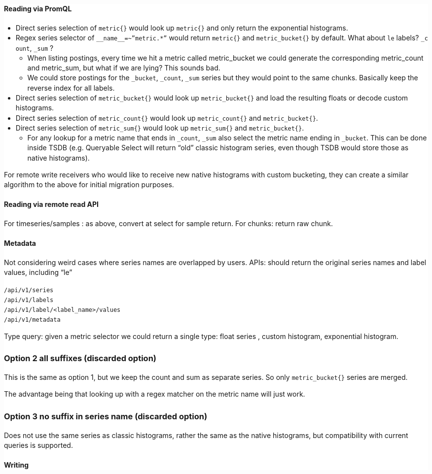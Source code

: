 #### Reading via PromQL

* Direct series selection of `metric{}` would look up `metric{}` and only return the exponential histograms.
* Regex series selector of `__name__=~”metric.*”` would return `metric{}` and `metric_bucket{}` by default. What about `le` labels? `_count`, `_sum` ?
  * When listing postings, every time we hit a metric called metric_bucket we could generate the corresponding metric_count and metric_sum, but what if we are lying? This sounds bad.
  * We could store postings for the `_bucket`, `_count`, `_sum` series but they would point to the same chunks. Basically keep the reverse index for all labels.
* Direct series selection of `metric_bucket{}` would look up `metric_bucket{}` and load the resulting floats or decode custom histograms.
* Direct series selection of `metric_count{}` would look up `metric_count{}` and `metric_bucket{}`.
* Direct series selection of `metric_sum{}` would look up `metric_sum{}` and `metric_bucket{}`.
  * For any lookup for a metric name that ends in `_count`, `_sum` also select the metric name ending in `_bucket`. This can be done inside TSDB (e.g. Queryable Select will return “old” classic histogram series, even though TSDB would store those as native histograms).

For remote write receivers who would like to receive new native histograms with custom bucketing, they can create a similar algorithm to the above for initial migration purposes.

#### Reading via remote read API

For timeseries/samples : as above, convert at select for sample return.
For chunks: return raw chunk.

#### Metadata

Not considering weird cases where series names are overlapped by users.
APIs: should return the original series names and label values, including “le”

```
/api/v1/series
/api/v1/labels
/api/v1/label/<label_name>/values
/api/v1/metadata
```

Type query: given a metric selector we could return a single type: float series , custom histogram, exponential histogram.

### Option 2 all suffixes (discarded option)

This is the same as option 1, but we keep the count and sum as separate series. So only `metric_bucket{}` series are merged.

The advantage being that looking up with a regex matcher on the metric name will just work.

### Option 3 no suffix in series name (discarded option)

Does not use the same series as classic histograms, rather the same as the native histograms, but compatibility with current queries is supported.

#### Writing
